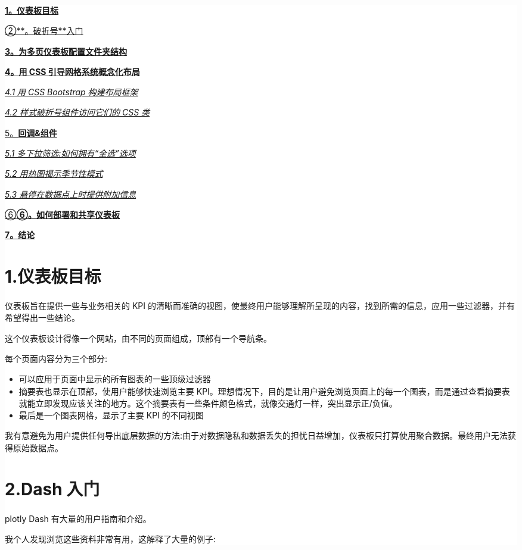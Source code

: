 [**1。仪表板目标**](http://medium.com/gabri-albini/create-a-professional-dasbhoard-with-dash-and-css-bootstrap-e1829e238fc5#ab91)

[②**。破折号**入门](http://medium.com/gabri-albini/create-a-professional-dasbhoard-with-dash-and-css-bootstrap-e1829e238fc5#b13a)

[**3。为多页仪表板配置文件夹结构**](http://medium.com/gabri-albini/create-a-professional-dasbhoard-with-dash-and-css-bootstrap-e1829e238fc5#059c)

[**4。用 CSS 引导网格系统概念化布局**](http://medium.com/gabri-albini/create-a-professional-dasbhoard-with-dash-and-css-bootstrap-e1829e238fc5#4adb)

[*4.1 用 CSS Bootstrap 构建布局框架*](http://medium.com/gabri-albini/create-a-professional-dasbhoard-with-dash-and-css-bootstrap-e1829e238fc5#469c)

[*4.2 样式破折号组件访问它们的 CSS 类*](http://medium.com/gabri-albini/create-a-professional-dasbhoard-with-dash-and-css-bootstrap-e1829e238fc5#0767)

[5。**回调&组件**](http://medium.com/gabri-albini/create-a-professional-dasbhoard-with-dash-and-css-bootstrap-e1829e238fc5#f8c5)

[*5.1 多下拉筛选:如何拥有“全选”选项*](http://medium.com/gabri-albini/create-a-professional-dasbhoard-with-dash-and-css-bootstrap-e1829e238fc5#b179)

[*5.2 用热图揭示季节性模式*](http://medium.com/gabri-albini/create-a-professional-dasbhoard-with-dash-and-css-bootstrap-e1829e238fc5#a4a9)

[*5.3 悬停在数据点上时提供附加信息*](http://medium.com/gabri-albini/create-a-professional-dasbhoard-with-dash-and-css-bootstrap-e1829e238fc5#0d77)

[⑥**⑥。如何部署和共享仪表板**](http://medium.com/gabri-albini/create-a-professional-dasbhoard-with-dash-and-css-bootstrap-e1829e238fc5#fd73)

[**7。结论**](http://medium.com/gabri-albini/create-a-professional-dasbhoard-with-dash-and-css-bootstrap-e1829e238fc5#9a04)

# 1.仪表板目标

仪表板旨在提供一些与业务相关的 KPI 的清晰而准确的视图，使最终用户能够理解所呈现的内容，找到所需的信息，应用一些过滤器，并有希望得出一些结论。

这个仪表板设计得像一个网站，由不同的页面组成，顶部有一个导航条。

每个页面内容分为三个部分:

*   可以应用于页面中显示的所有图表的一些顶级过滤器
*   摘要表也显示在顶部，使用户能够快速浏览主要 KPI。理想情况下，目的是让用户避免浏览页面上的每一个图表，而是通过查看摘要表就能立即发现应该关注的地方。这个摘要表有一些条件颜色格式，就像交通灯一样，突出显示正/负值。
*   最后是一个图表网格，显示了主要 KPI 的不同视图

我有意避免为用户提供任何导出底层数据的方法:由于对数据隐私和数据丢失的担忧日益增加，仪表板只打算使用聚合数据。最终用户无法获得原始数据点。

# 2.Dash 入门

plotly Dash 有大量的用户指南和介绍。

我个人发现浏览这些资料非常有用，这解释了大量的例子:
